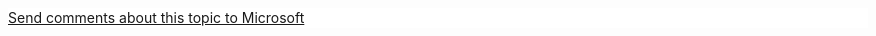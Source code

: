 
[Send comments about this topic to Microsoft](mailto:wsddocfb@microsoft.com?subject=Documentation%20feedback%20%5Bp_phManuRetail\p_phManuRetail%5D:%20Supporting%20new%20OID%20commands%20for%20manufacturing%20mode%20%20RELEASE:%20%284/11/2016%29&body=%0A%0APRIVACY%20STATEMENT%0A%0AWe%20use%20your%20feedback%20to%20improve%20the%20documentation.%20We%20don't%20use%20your%20email%20address%20for%20any%20other%20purpose,%20and%20we'll%20remove%20your%20email%20address%20from%20our%20system%20after%20the%20issue%20that%20you're%20reporting%20is%20fixed.%20While%20we're%20working%20to%20fix%20this%20issue,%20we%20might%20send%20you%20an%20email%20message%20to%20ask%20for%20more%20info.%20Later,%20we%20might%20also%20send%20you%20an%20email%20message%20to%20let%20you%20know%20that%20we've%20addressed%20your%20feedback.%0A%0AFor%20more%20info%20about%20Microsoft's%20privacy%20policy,%20see%20http://privacy.microsoft.com/default.aspx. "Send comments about this topic to Microsoft")




